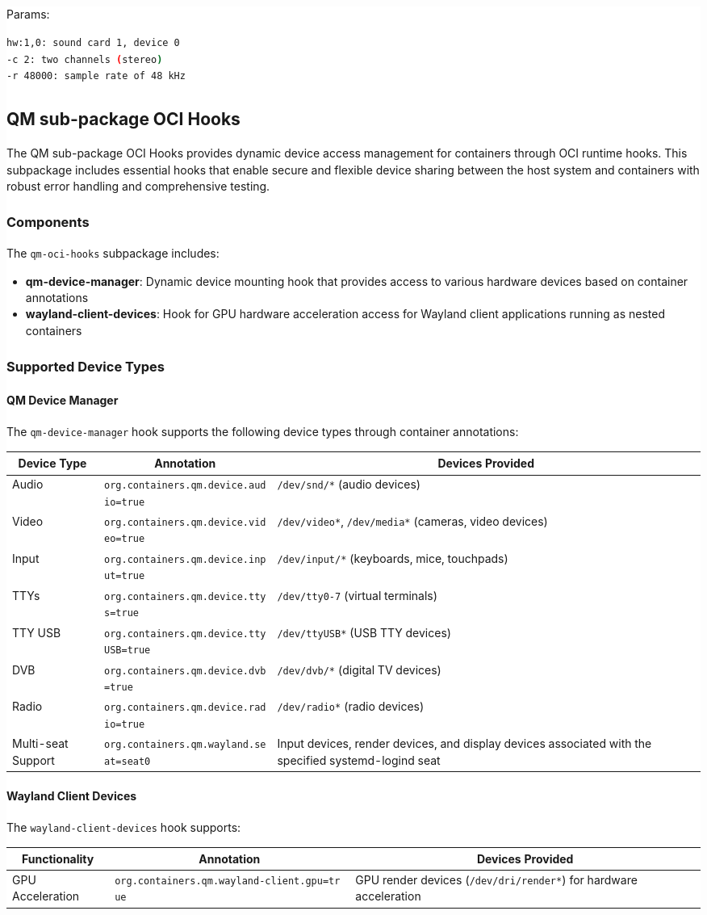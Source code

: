 Params:

```bash
hw:1,0: sound card 1, device 0
-c 2: two channels (stereo)
-r 48000: sample rate of 48 kHz
```

## QM sub-package OCI Hooks

The QM sub-package OCI Hooks provides dynamic device access management for containers through OCI runtime hooks. This subpackage includes essential hooks that enable secure and flexible device sharing between the host system and containers with robust error handling and comprehensive testing.

### Components

The `qm-oci-hooks` subpackage includes:

- **qm-device-manager**: Dynamic device mounting hook that provides access to various hardware devices based on container annotations
- **wayland-client-devices**: Hook for GPU hardware acceleration access for Wayland client applications running as nested containers

### Supported Device Types

#### QM Device Manager

The `qm-device-manager` hook supports the following device types through container annotations:

| Device Type | Annotation | Devices Provided |
|-------------|------------|------------------|
| Audio | `org.containers.qm.device.audio=true` | `/dev/snd/*` (audio devices) |
| Video | `org.containers.qm.device.video=true` | `/dev/video*`, `/dev/media*` (cameras, video devices) |
| Input | `org.containers.qm.device.input=true` | `/dev/input/*` (keyboards, mice, touchpads) |
| TTYs | `org.containers.qm.device.ttys=true` | `/dev/tty0-7` (virtual terminals) |
| TTY USB | `org.containers.qm.device.ttyUSB=true` | `/dev/ttyUSB*` (USB TTY devices) |
| DVB | `org.containers.qm.device.dvb=true` | `/dev/dvb/*` (digital TV devices) |
| Radio | `org.containers.qm.device.radio=true` | `/dev/radio*` (radio devices) |
| Multi-seat Support | `org.containers.qm.wayland.seat=seat0` | Input devices, render devices, and display devices associated with the specified systemd-logind seat |

#### Wayland Client Devices

The `wayland-client-devices` hook supports:

| Functionality | Annotation | Devices Provided |
|---------------|------------|------------------|
| GPU Acceleration | `org.containers.qm.wayland-client.gpu=true` | GPU render devices (`/dev/dri/render*`) for hardware acceleration |
